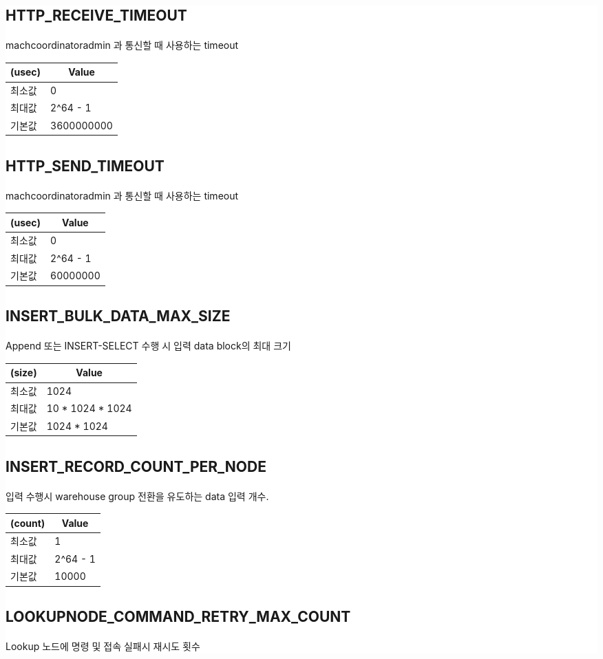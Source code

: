 ## HTTP_RECEIVE_TIMEOUT

machcoordinatoradmin 과 통신할 때 사용하는 timeout

|(usec)|	Value|
|------|---------|
|최소값|	0|
|최대값|	2^64 - 1|
|기본값|	3600000000|

## HTTP_SEND_TIMEOUT

machcoordinatoradmin 과 통신할 때 사용하는 timeout

|(usec)|	Value|
|------|---------|
|최소값|	0|
|최대값|	2^64 - 1|
|기본값|	60000000|

## INSERT_BULK_DATA_MAX_SIZE

Append 또는 INSERT-SELECT 수행 시 입력 data block의 최대 크기

|(size)|	Value|
|------|---------|
|최소값|	1024|
|최대값|	10 * 1024 * 1024|
|기본값|	1024 * 1024|

## INSERT_RECORD_COUNT_PER_NODE

입력 수행시 warehouse group 전환을 유도하는 data 입력 개수.

|(count)|	Value|
|------|---------|
|최소값|	1|
|최대값|	2^64 - 1|
|기본값|	10000|

## LOOKUPNODE_COMMAND_RETRY_MAX_COUNT

Lookup 노드에 명령 및 접속 실패시 재시도 횟수

